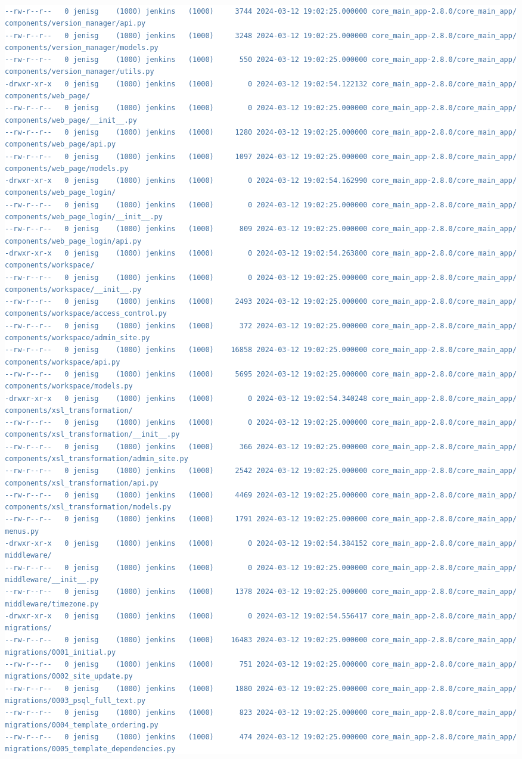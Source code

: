 ```diff
--rw-r--r--   0 jenisg    (1000) jenkins   (1000)     3744 2024-03-12 19:02:25.000000 core_main_app-2.8.0/core_main_app/components/version_manager/api.py
--rw-r--r--   0 jenisg    (1000) jenkins   (1000)     3248 2024-03-12 19:02:25.000000 core_main_app-2.8.0/core_main_app/components/version_manager/models.py
--rw-r--r--   0 jenisg    (1000) jenkins   (1000)      550 2024-03-12 19:02:25.000000 core_main_app-2.8.0/core_main_app/components/version_manager/utils.py
-drwxr-xr-x   0 jenisg    (1000) jenkins   (1000)        0 2024-03-12 19:02:54.122132 core_main_app-2.8.0/core_main_app/components/web_page/
--rw-r--r--   0 jenisg    (1000) jenkins   (1000)        0 2024-03-12 19:02:25.000000 core_main_app-2.8.0/core_main_app/components/web_page/__init__.py
--rw-r--r--   0 jenisg    (1000) jenkins   (1000)     1280 2024-03-12 19:02:25.000000 core_main_app-2.8.0/core_main_app/components/web_page/api.py
--rw-r--r--   0 jenisg    (1000) jenkins   (1000)     1097 2024-03-12 19:02:25.000000 core_main_app-2.8.0/core_main_app/components/web_page/models.py
-drwxr-xr-x   0 jenisg    (1000) jenkins   (1000)        0 2024-03-12 19:02:54.162990 core_main_app-2.8.0/core_main_app/components/web_page_login/
--rw-r--r--   0 jenisg    (1000) jenkins   (1000)        0 2024-03-12 19:02:25.000000 core_main_app-2.8.0/core_main_app/components/web_page_login/__init__.py
--rw-r--r--   0 jenisg    (1000) jenkins   (1000)      809 2024-03-12 19:02:25.000000 core_main_app-2.8.0/core_main_app/components/web_page_login/api.py
-drwxr-xr-x   0 jenisg    (1000) jenkins   (1000)        0 2024-03-12 19:02:54.263800 core_main_app-2.8.0/core_main_app/components/workspace/
--rw-r--r--   0 jenisg    (1000) jenkins   (1000)        0 2024-03-12 19:02:25.000000 core_main_app-2.8.0/core_main_app/components/workspace/__init__.py
--rw-r--r--   0 jenisg    (1000) jenkins   (1000)     2493 2024-03-12 19:02:25.000000 core_main_app-2.8.0/core_main_app/components/workspace/access_control.py
--rw-r--r--   0 jenisg    (1000) jenkins   (1000)      372 2024-03-12 19:02:25.000000 core_main_app-2.8.0/core_main_app/components/workspace/admin_site.py
--rw-r--r--   0 jenisg    (1000) jenkins   (1000)    16858 2024-03-12 19:02:25.000000 core_main_app-2.8.0/core_main_app/components/workspace/api.py
--rw-r--r--   0 jenisg    (1000) jenkins   (1000)     5695 2024-03-12 19:02:25.000000 core_main_app-2.8.0/core_main_app/components/workspace/models.py
-drwxr-xr-x   0 jenisg    (1000) jenkins   (1000)        0 2024-03-12 19:02:54.340248 core_main_app-2.8.0/core_main_app/components/xsl_transformation/
--rw-r--r--   0 jenisg    (1000) jenkins   (1000)        0 2024-03-12 19:02:25.000000 core_main_app-2.8.0/core_main_app/components/xsl_transformation/__init__.py
--rw-r--r--   0 jenisg    (1000) jenkins   (1000)      366 2024-03-12 19:02:25.000000 core_main_app-2.8.0/core_main_app/components/xsl_transformation/admin_site.py
--rw-r--r--   0 jenisg    (1000) jenkins   (1000)     2542 2024-03-12 19:02:25.000000 core_main_app-2.8.0/core_main_app/components/xsl_transformation/api.py
--rw-r--r--   0 jenisg    (1000) jenkins   (1000)     4469 2024-03-12 19:02:25.000000 core_main_app-2.8.0/core_main_app/components/xsl_transformation/models.py
--rw-r--r--   0 jenisg    (1000) jenkins   (1000)     1791 2024-03-12 19:02:25.000000 core_main_app-2.8.0/core_main_app/menus.py
-drwxr-xr-x   0 jenisg    (1000) jenkins   (1000)        0 2024-03-12 19:02:54.384152 core_main_app-2.8.0/core_main_app/middleware/
--rw-r--r--   0 jenisg    (1000) jenkins   (1000)        0 2024-03-12 19:02:25.000000 core_main_app-2.8.0/core_main_app/middleware/__init__.py
--rw-r--r--   0 jenisg    (1000) jenkins   (1000)     1378 2024-03-12 19:02:25.000000 core_main_app-2.8.0/core_main_app/middleware/timezone.py
-drwxr-xr-x   0 jenisg    (1000) jenkins   (1000)        0 2024-03-12 19:02:54.556417 core_main_app-2.8.0/core_main_app/migrations/
--rw-r--r--   0 jenisg    (1000) jenkins   (1000)    16483 2024-03-12 19:02:25.000000 core_main_app-2.8.0/core_main_app/migrations/0001_initial.py
--rw-r--r--   0 jenisg    (1000) jenkins   (1000)      751 2024-03-12 19:02:25.000000 core_main_app-2.8.0/core_main_app/migrations/0002_site_update.py
--rw-r--r--   0 jenisg    (1000) jenkins   (1000)     1880 2024-03-12 19:02:25.000000 core_main_app-2.8.0/core_main_app/migrations/0003_psql_full_text.py
--rw-r--r--   0 jenisg    (1000) jenkins   (1000)      823 2024-03-12 19:02:25.000000 core_main_app-2.8.0/core_main_app/migrations/0004_template_ordering.py
--rw-r--r--   0 jenisg    (1000) jenkins   (1000)      474 2024-03-12 19:02:25.000000 core_main_app-2.8.0/core_main_app/migrations/0005_template_dependencies.py
```